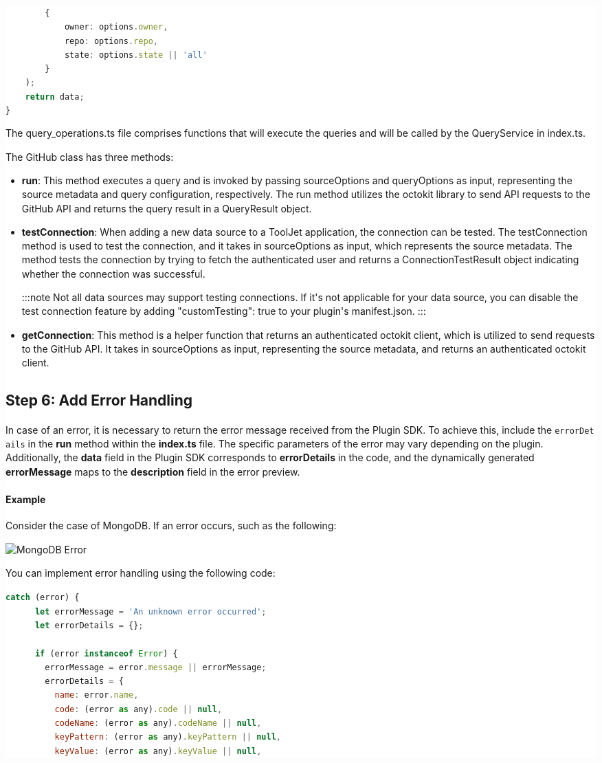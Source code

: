 ```typescript
        {
            owner: options.owner,
            repo: options.repo,
            state: options.state || 'all'
        }
    );
    return data;
}

```


The query_operations.ts file comprises functions that will execute the queries and will be called by the QueryService in index.ts.

The GitHub class has three methods:

- **run**: This method executes a query and is invoked by passing sourceOptions and queryOptions as input, representing the source metadata and query configuration, respectively. The run method utilizes the octokit library to send API requests to the GitHub API and returns the query result in a QueryResult object.

- **testConnection**: When adding a new data source to a ToolJet application, the connection can be tested. The testConnection method is used to test the connection, and it takes in sourceOptions as input, which represents the source metadata. The method tests the connection by trying to fetch the authenticated user and returns a ConnectionTestResult object indicating whether the connection was successful.

  :::note
  Not all data sources may support testing connections. If it's not applicable for your data source, you can disable the test connection feature by adding "customTesting": true to your plugin's manifest.json.
  :::

- **getConnection**: This method is a helper function that returns an authenticated octokit client, which is utilized to send requests to the GitHub API. It takes in sourceOptions as input, representing the source metadata, and returns an authenticated octokit client.

## Step 6: Add Error Handling

In case of an error, it is necessary to return the error message received from the Plugin SDK. To achieve this, include the `errorDetails` in the **run** method within the **index.ts** file. The specific parameters of the error may vary depending on the plugin. <br/>
Additionally, the **data** field in the Plugin SDK corresponds to **errorDetails** in the code, and the dynamically generated **errorMessage** maps to the **description** field in the error preview.

#### Example

Consider the case of MongoDB. If an error occurs, such as the following:

<img className="screenshot-full" src="/img/contributing-guide/create-plugin/mongodb-error.png" alt="MongoDB Error" />

You can implement error handling using the following code:

```js
catch (error) {
      let errorMessage = 'An unknown error occurred';
      let errorDetails = {};

      if (error instanceof Error) {
        errorMessage = error.message || errorMessage;
        errorDetails = {
          name: error.name,
          code: (error as any).code || null,
          codeName: (error as any).codeName || null,
          keyPattern: (error as any).keyPattern || null,
          keyValue: (error as any).keyValue || null,
```